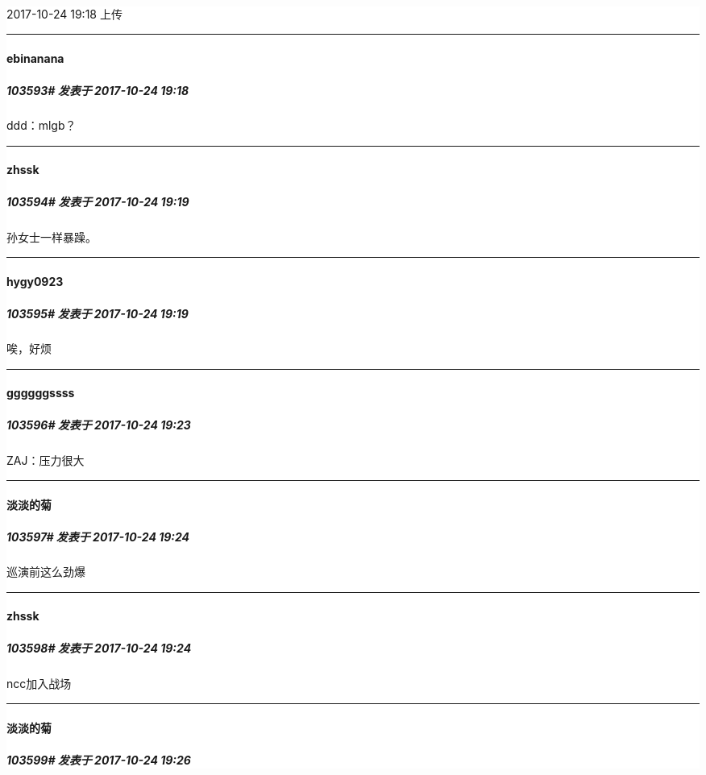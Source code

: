 2017-10-24 19:18 上传


*****

####  ebinanana  
##### 103593#       发表于 2017-10-24 19:18


ddd：mlgb？


*****

####  zhssk  
##### 103594#       发表于 2017-10-24 19:19


孙女士一样暴躁。


*****

####  hygy0923  
##### 103595#       发表于 2017-10-24 19:19


唉，好烦


*****

####  ggggggssss  
##### 103596#       发表于 2017-10-24 19:23


ZAJ：压力很大


*****

####  淡淡的菊  
##### 103597#       发表于 2017-10-24 19:24


巡演前这么劲爆


*****

####  zhssk  
##### 103598#       发表于 2017-10-24 19:24


ncc加入战场


*****

####  淡淡的菊  
##### 103599#       发表于 2017-10-24 19:26
